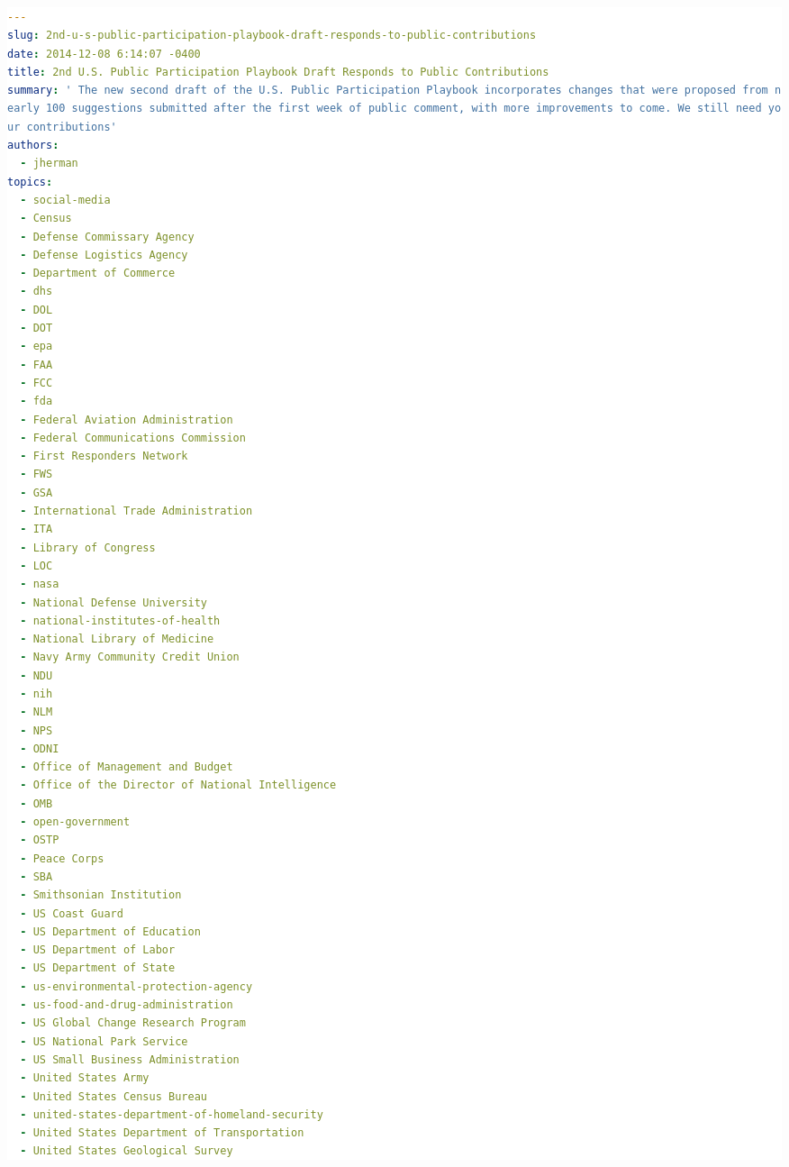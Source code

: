 ```yaml
---
slug: 2nd-u-s-public-participation-playbook-draft-responds-to-public-contributions
date: 2014-12-08 6:14:07 -0400
title: 2nd U.S. Public Participation Playbook Draft Responds to Public Contributions
summary: ' The new second draft of the U.S. Public Participation Playbook incorporates changes that were proposed from nearly 100 suggestions submitted after the first week of public comment, with more improvements to come. We still need your contributions'
authors:
  - jherman
topics:
  - social-media
  - Census
  - Defense Commissary Agency
  - Defense Logistics Agency
  - Department of Commerce
  - dhs
  - DOL
  - DOT
  - epa
  - FAA
  - FCC
  - fda
  - Federal Aviation Administration
  - Federal Communications Commission
  - First Responders Network
  - FWS
  - GSA
  - International Trade Administration
  - ITA
  - Library of Congress
  - LOC
  - nasa
  - National Defense University
  - national-institutes-of-health
  - National Library of Medicine
  - Navy Army Community Credit Union
  - NDU
  - nih
  - NLM
  - NPS
  - ODNI
  - Office of Management and Budget
  - Office of the Director of National Intelligence
  - OMB
  - open-government
  - OSTP
  - Peace Corps
  - SBA
  - Smithsonian Institution
  - US Coast Guard
  - US Department of Education
  - US Department of Labor
  - US Department of State
  - us-environmental-protection-agency
  - us-food-and-drug-administration
  - US Global Change Research Program
  - US National Park Service
  - US Small Business Administration
  - United States Army
  - United States Census Bureau
  - united-states-department-of-homeland-security
  - United States Department of Transportation
  - United States Geological Survey
```